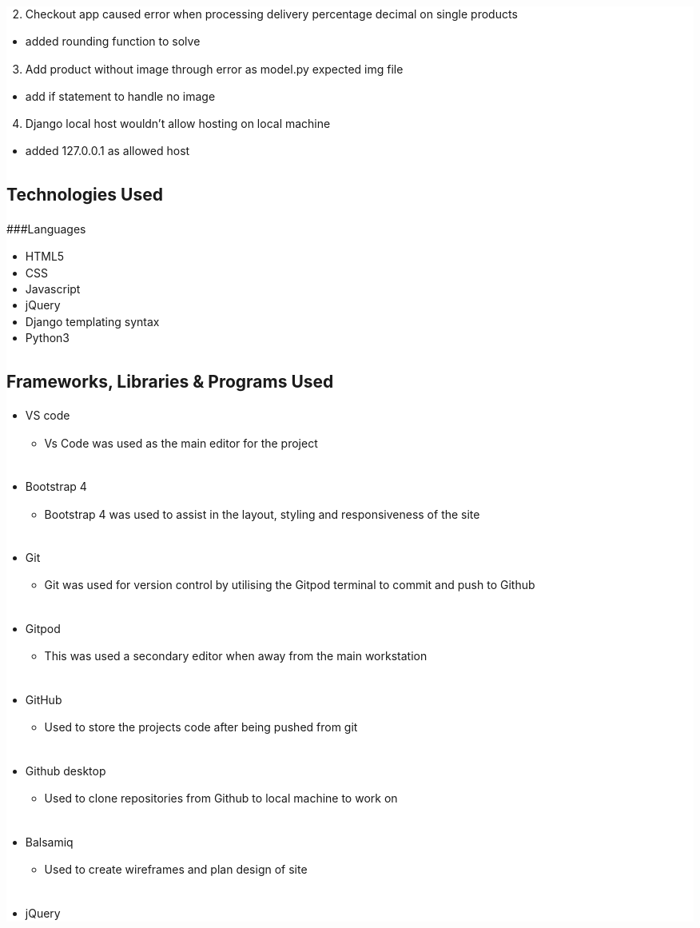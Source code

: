 
2. Checkout app caused error when processing delivery percentage decimal on single products

- added rounding function to solve

3. Add product without image through error as model.py expected img file

- add if statement to handle no image

4. Django local host wouldn’t allow hosting on local machine

- added 127.0.0.1 as allowed host


## Technologies Used

###Languages

- HTML5
- CSS
- Javascript
- jQuery
- Django templating syntax
- Python3


## Frameworks, Libraries & Programs Used

- VS code

    - Vs Code was used as the main editor for the project
  <br>
- Bootstrap 4

    - Bootstrap 4 was used to assist in the layout, styling and responsiveness of the site
  <br>
- Git

    - Git was used for version control by utilising the Gitpod terminal to commit and push to Github
  <br>
- Gitpod

    - This was used a secondary editor when away from the main workstation
  <br>
- GitHub
    - Used to store the projects code after being pushed from git
  <br>
- Github desktop

    - Used to clone repositories from Github to local machine to work on
  <br>
- Balsamiq

    - Used to create wireframes and plan design of site
  <br>

- jQuery

